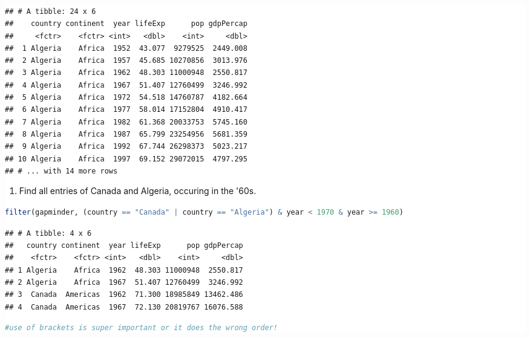     ## # A tibble: 24 x 6
    ##    country continent  year lifeExp      pop gdpPercap
    ##     <fctr>    <fctr> <int>   <dbl>    <int>     <dbl>
    ##  1 Algeria    Africa  1952  43.077  9279525  2449.008
    ##  2 Algeria    Africa  1957  45.685 10270856  3013.976
    ##  3 Algeria    Africa  1962  48.303 11000948  2550.817
    ##  4 Algeria    Africa  1967  51.407 12760499  3246.992
    ##  5 Algeria    Africa  1972  54.518 14760787  4182.664
    ##  6 Algeria    Africa  1977  58.014 17152804  4910.417
    ##  7 Algeria    Africa  1982  61.368 20033753  5745.160
    ##  8 Algeria    Africa  1987  65.799 23254956  5681.359
    ##  9 Algeria    Africa  1992  67.744 26298373  5023.217
    ## 10 Algeria    Africa  1997  69.152 29072015  4797.295
    ## # ... with 14 more rows

1.  Find all entries of Canada and Algeria, occuring in the '60s.

``` r
filter(gapminder, (country == "Canada" | country == "Algeria") & year < 1970 & year >= 1960)
```

    ## # A tibble: 4 x 6
    ##   country continent  year lifeExp      pop gdpPercap
    ##    <fctr>    <fctr> <int>   <dbl>    <int>     <dbl>
    ## 1 Algeria    Africa  1962  48.303 11000948  2550.817
    ## 2 Algeria    Africa  1967  51.407 12760499  3246.992
    ## 3  Canada  Americas  1962  71.300 18985849 13462.486
    ## 4  Canada  Americas  1967  72.130 20819767 16076.588

``` r
#use of brackets is super important or it does the wrong order!
```
